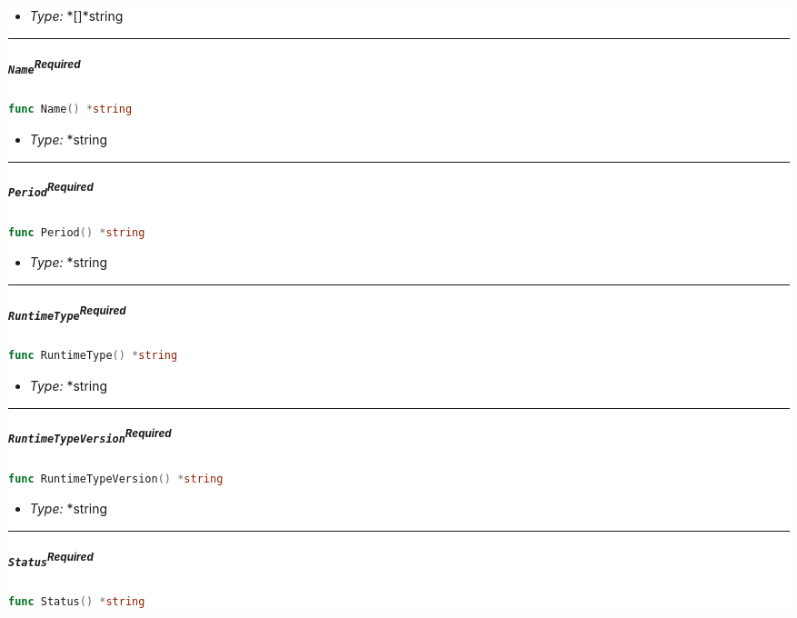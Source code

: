 - *Type:* *[]*string

---

##### `Name`<sup>Required</sup> <a name="Name" id="@cdktf/provider-newrelic.syntheticsBrokenLinksMonitor.SyntheticsBrokenLinksMonitor.property.name"></a>

```go
func Name() *string
```

- *Type:* *string

---

##### `Period`<sup>Required</sup> <a name="Period" id="@cdktf/provider-newrelic.syntheticsBrokenLinksMonitor.SyntheticsBrokenLinksMonitor.property.period"></a>

```go
func Period() *string
```

- *Type:* *string

---

##### `RuntimeType`<sup>Required</sup> <a name="RuntimeType" id="@cdktf/provider-newrelic.syntheticsBrokenLinksMonitor.SyntheticsBrokenLinksMonitor.property.runtimeType"></a>

```go
func RuntimeType() *string
```

- *Type:* *string

---

##### `RuntimeTypeVersion`<sup>Required</sup> <a name="RuntimeTypeVersion" id="@cdktf/provider-newrelic.syntheticsBrokenLinksMonitor.SyntheticsBrokenLinksMonitor.property.runtimeTypeVersion"></a>

```go
func RuntimeTypeVersion() *string
```

- *Type:* *string

---

##### `Status`<sup>Required</sup> <a name="Status" id="@cdktf/provider-newrelic.syntheticsBrokenLinksMonitor.SyntheticsBrokenLinksMonitor.property.status"></a>

```go
func Status() *string
```

